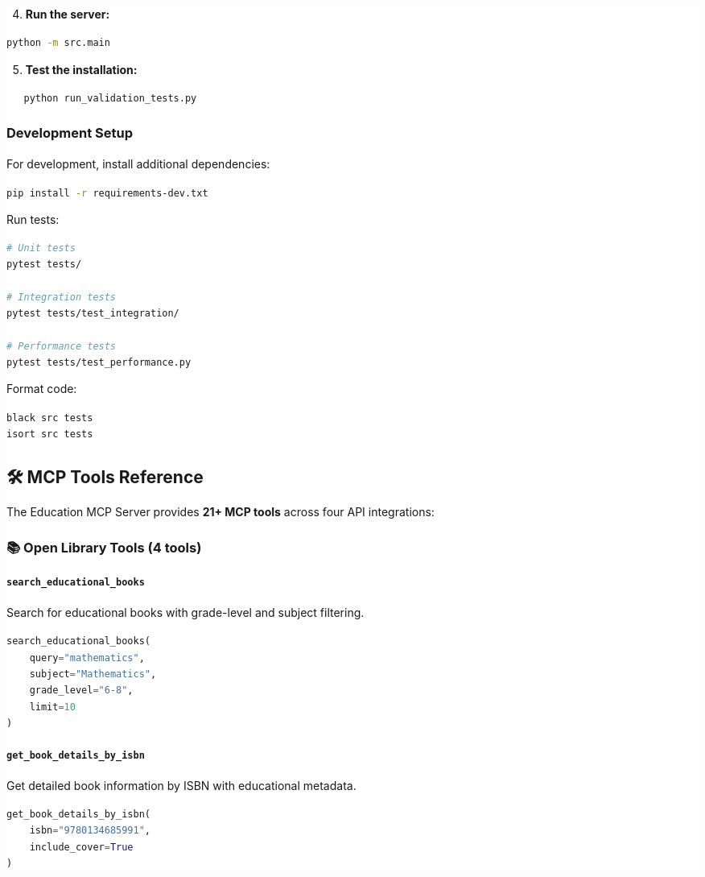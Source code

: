 4. **Run the server:**
```bash
python -m src.main
```

5. **Test the installation:**
```bash
   python run_validation_tests.py
```

### Development Setup

For development, install additional dependencies:
```bash
pip install -r requirements-dev.txt
```

Run tests:
```bash
# Unit tests
pytest tests/

# Integration tests
pytest tests/test_integration/

# Performance tests
pytest tests/test_performance.py
```

Format code:
```bash
black src tests
isort src tests
```

## 🛠️ MCP Tools Reference

The Education MCP Server provides **21+ MCP tools** across four API integrations:

### 📚 Open Library Tools (4 tools)

#### `search_educational_books`
Search for educational books with grade-level and subject filtering.
```python
search_educational_books(
    query="mathematics",
    subject="Mathematics", 
    grade_level="6-8",
    limit=10
)
```

#### `get_book_details_by_isbn`
Get detailed book information by ISBN with educational metadata.
```python
get_book_details_by_isbn(
    isbn="9780134685991",
    include_cover=True
)
```
